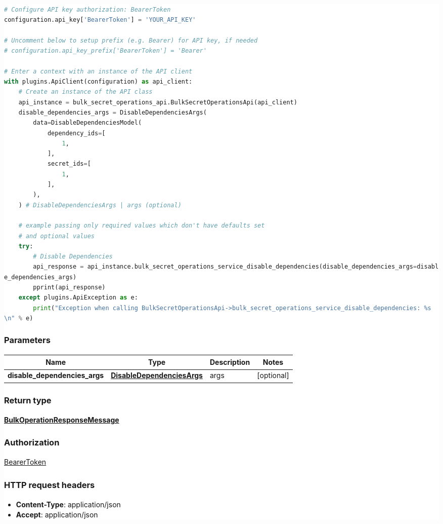 ```python
# Configure API key authorization: BearerToken
configuration.api_key['BearerToken'] = 'YOUR_API_KEY'

# Uncomment below to setup prefix (e.g. Bearer) for API key, if needed
# configuration.api_key_prefix['BearerToken'] = 'Bearer'

# Enter a context with an instance of the API client
with plugins.ApiClient(configuration) as api_client:
    # Create an instance of the API class
    api_instance = bulk_secret_operations_api.BulkSecretOperationsApi(api_client)
    disable_dependencies_args = DisableDependenciesArgs(
        data=DisableDependenciesModel(
            dependency_ids=[
                1,
            ],
            secret_ids=[
                1,
            ],
        ),
    ) # DisableDependenciesArgs | args (optional)

    # example passing only required values which don't have defaults set
    # and optional values
    try:
        # Disable Dependencies
        api_response = api_instance.bulk_secret_operations_service_disable_dependencies(disable_dependencies_args=disable_dependencies_args)
        pprint(api_response)
    except plugins.ApiException as e:
        print("Exception when calling BulkSecretOperationsApi->bulk_secret_operations_service_disable_dependencies: %s\n" % e)
```


### Parameters

Name | Type | Description  | Notes
------------- | ------------- | ------------- | -------------
 **disable_dependencies_args** | [**DisableDependenciesArgs**](DisableDependenciesArgs.md)| args | [optional]

### Return type

[**BulkOperationResponseMessage**](BulkOperationResponseMessage.md)

### Authorization

[BearerToken](../README.md#BearerToken)

### HTTP request headers

 - **Content-Type**: application/json
 - **Accept**: application/json
